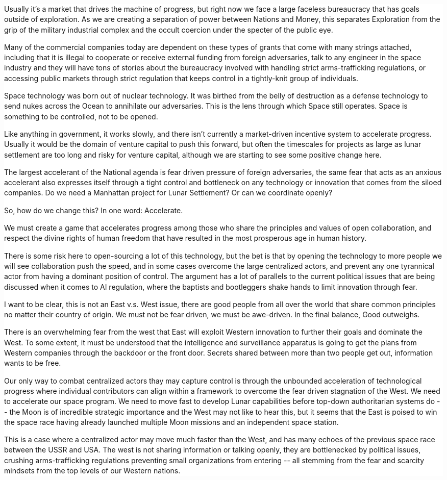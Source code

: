 ‍Usually it’s a market that drives the machine of progress, but right now we face a large faceless bureaucracy that has goals outside of exploration. As we are creating a separation of power between Nations and Money, this separates Exploration from the grip of the military industrial complex and the occult coercion under the specter of the public eye.

‍Many of the commercial companies today are dependent on these types of grants that come with many strings attached, including that it is illegal to cooperate or receive external funding from foreign adversaries, talk to any engineer in the space industry and they will have tons of stories about the bureaucracy involved with handling strict arms-trafficking regulations, or accessing public markets through strict regulation that keeps control in a tightly-knit group of individuals. 

‍Space technology was born out of nuclear technology. It was birthed from the belly of destruction as a defense technology to send nukes across the Ocean to annihilate our adversaries. This is the lens through which Space still operates. Space is something to be controlled, not to be opened.  
  
Like anything in government, it works slowly, and there isn’t currently a market-driven incentive system to accelerate progress. Usually it would be the domain of venture capital to push this forward, but often the timescales for projects as large as lunar settlement are too long and risky for venture capital, although we are starting to see some positive change here.

‍The largest accelerant of the National agenda is fear driven pressure of foreign adversaries, the same fear that acts as an anxious accelerant also expresses itself through a tight control and bottleneck on any technology or innovation that comes from the siloed companies. Do we need a Manhattan project for Lunar Settlement? Or can we coordinate openly?

‍So, how do we change this? In one word: Accelerate.

‍We must create a game that accelerates progress among those who share the principles and values of open collaboration, and respect the divine rights of human freedom that have resulted in the most prosperous age in human history.

‍There is some risk here to open-sourcing a lot of this technology, but the bet is that by opening the technology to more people we will see collaboration push the speed, and in some cases overcome the large centralized actors, and prevent any one tyrannical actor from having a dominant position of control. The argument has a lot of parallels to the current political issues that are being discussed when it comes to AI regulation, where the baptists and bootleggers shake hands to limit innovation through fear.

‍I want to be clear, this is not an East v.s. West issue, there are good people from all over the world that share common principles no matter their country of origin. We must not be fear driven, we must be awe-driven. In the final balance, Good outweighs.

‍There is an overwhelming fear from the west that East will exploit Western innovation to further their goals and dominate the West. To some extent, it must be understood that the intelligence and surveillance apparatus is going to get the plans from Western companies through the backdoor or the front door. Secrets shared between more than two people get out, information wants to be free.

‍Our only way to combat centralized actors thay may capture control is through the unbounded acceleration of technological progress where individual contributors can align within a framework to overcome the fear driven stagnation of the West. We need to accelerate our space program. We need to move fast to develop Lunar capabilities before top-down authoritarian systems do -- the Moon is of incredible strategic importance and the West may not like to hear this, but it seems that the East is poised to win the space race having already launched multiple Moon missions and an independent space station.

‍This is a case where a centralized actor may move much faster than the West, and has many echoes of the previous space race between the USSR and USA. The west is not sharing information or talking openly, they are bottlenecked by political issues, crushing arms-trafficking regulations preventing small organizations from entering -- all stemming from the fear and scarcity mindsets from the top levels of our Western nations.

